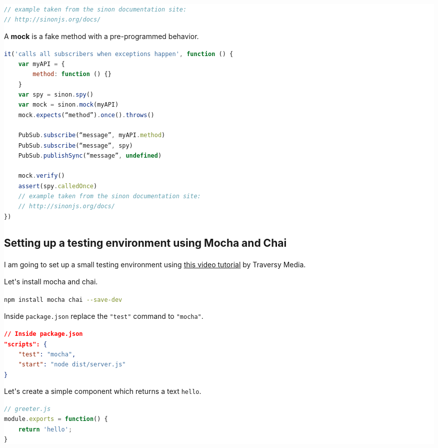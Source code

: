  ```javascript
// example taken from the sinon documentation site:
// http://sinonjs.org/docs/
 ```

A **mock** is a fake method with a pre-programmed behavior. 

```javascript
it('calls all subscribers when exceptions happen', function () {
	var myAPI = {
		method: function () {}
	}
	var spy = sinon.spy()
	var mock = sinon.mock(myAPI)
	mock.expects(“method”).once().throws()

	PubSub.subscribe(“message”, myAPI.method)
	PubSub.subscribe(“message”, spy)
	PubSub.publishSync(“message”, undefined)

	mock.verify()
	assert(spy.calledOnce)
	// example taken from the sinon documentation site:
	// http://sinonjs.org/docs/
})
```

## Setting up a testing environment using Mocha and Chai

I am going to set up a small testing environment using [this video tutorial](https://www.youtube.com/watch?v=MLTRHc5dk6s) by Traversy Media.

Let's install mocha and chai.

```bash
npm install mocha chai --save-dev
```

Inside `package.json` replace the `"test"` command to `"mocha"`.

```json
// Inside package.json
"scripts": {
	"test": "mocha",
	"start": "node dist/server.js"
}
```

Let's create a simple component which returns a text `hello`.

```javascript
// greeter.js
module.exports = function() {
	return 'hello';
}
```
